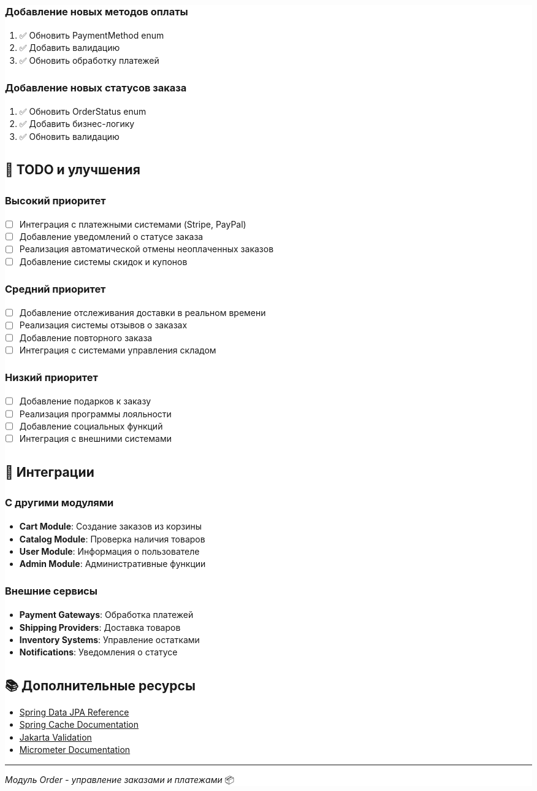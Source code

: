 ### Добавление новых методов оплаты
1. ✅ Обновить PaymentMethod enum
2. ✅ Добавить валидацию
3. ✅ Обновить обработку платежей

### Добавление новых статусов заказа
1. ✅ Обновить OrderStatus enum
2. ✅ Добавить бизнес-логику
3. ✅ Обновить валидацию

## 🚧 TODO и улучшения

### Высокий приоритет
- [ ] Интеграция с платежными системами (Stripe, PayPal)
- [ ] Добавление уведомлений о статусе заказа
- [ ] Реализация автоматической отмены неоплаченных заказов
- [ ] Добавление системы скидок и купонов

### Средний приоритет
- [ ] Добавление отслеживания доставки в реальном времени
- [ ] Реализация системы отзывов о заказах
- [ ] Добавление повторного заказа
- [ ] Интеграция с системами управления складом

### Низкий приоритет
- [ ] Добавление подарков к заказу
- [ ] Реализация программы лояльности
- [ ] Добавление социальных функций
- [ ] Интеграция с внешними системами

## 🔗 Интеграции

### С другими модулями
- **Cart Module**: Создание заказов из корзины
- **Catalog Module**: Проверка наличия товаров
- **User Module**: Информация о пользователе
- **Admin Module**: Административные функции

### Внешние сервисы
- **Payment Gateways**: Обработка платежей
- **Shipping Providers**: Доставка товаров
- **Inventory Systems**: Управление остатками
- **Notifications**: Уведомления о статусе

## 📚 Дополнительные ресурсы

- [Spring Data JPA Reference](https://docs.spring.io/spring-data/jpa/docs/current/reference/html/)
- [Spring Cache Documentation](https://docs.spring.io/spring-framework/reference/integration/cache.html)
- [Jakarta Validation](https://beanvalidation.org/)
- [Micrometer Documentation](https://micrometer.io/docs)

---

*Модуль Order - управление заказами и платежами* 📦
